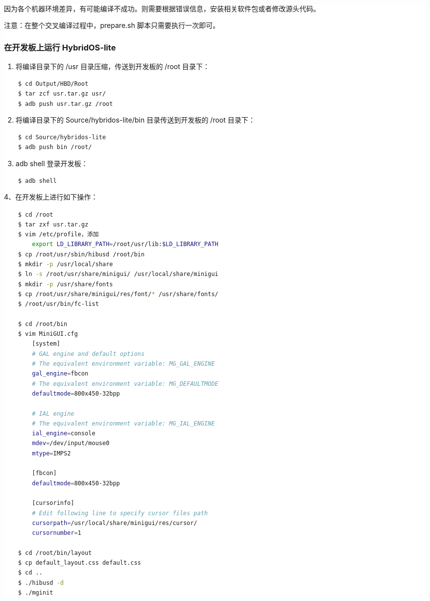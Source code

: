 因为各个机器环境差异，有可能编译不成功。则需要根据错误信息，安装相关软件包或者修改源头代码。

注意：在整个交叉编译过程中，prepare.sh 脚本只需要执行一次即可。

### 在开发板上运行 HybridOS-lite

1) 将编译目录下的 /usr 目录压缩，传送到开发板的 /root 目录下：

```bash
    $ cd Output/HBD/Root
    $ tar zcf usr.tar.gz usr/
    $ adb push usr.tar.gz /root
```

2) 将编译目录下的 Source/hybridos-lite/bin 目录传送到开发板的 /root 目录下：

```bash
    $ cd Source/hybridos-lite
    $ adb push bin /root/
```

3) adb shell 登录开发板：

```bash
    $ adb shell
```

4、在开发板上进行如下操作：

```bash
    $ cd /root
    $ tar zxf usr.tar.gz
    $ vim /etc/profile，添加
        export LD_LIBRARY_PATH=/root/usr/lib:$LD_LIBRARY_PATH
    $ cp /root/usr/sbin/hibusd /root/bin
    $ mkdir -p /usr/local/share
    $ ln -s /root/usr/share/minigui/ /usr/local/share/minigui
    $ mkdir -p /usr/share/fonts
    $ cp /root/usr/share/minigui/res/font/* /usr/share/fonts/
    $ /root/usr/bin/fc-list

    $ cd /root/bin
    $ vim MiniGUI.cfg
        [system]
        # GAL engine and default options
        # The equivalent environment variable: MG_GAL_ENGINE
        gal_engine=fbcon
        # The equivalent environment variable: MG_DEFAULTMODE
        defaultmode=800x450-32bpp

        # IAL engine
        # The equivalent environment variable: MG_IAL_ENGINE
        ial_engine=console
        mdev=/dev/input/mouse0
        mtype=IMPS2

        [fbcon]
        defaultmode=800x450-32bpp

        [cursorinfo]
        # Edit following line to specify cursor files path
        cursorpath=/usr/local/share/minigui/res/cursor/
        cursornumber=1

    $ cd /root/bin/layout
    $ cp default_layout.css default.css
    $ cd ..
    $ ./hibusd -d
    $ ./mginit
```